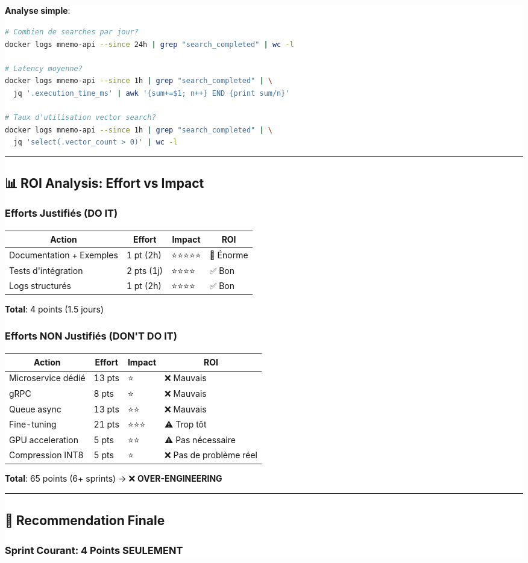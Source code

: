 **Analyse simple**:
```bash
# Combien de searches par jour?
docker logs mnemo-api --since 24h | grep "search_completed" | wc -l

# Latency moyenne?
docker logs mnemo-api --since 1h | grep "search_completed" | \
  jq '.execution_time_ms' | awk '{sum+=$1; n++} END {print sum/n}'

# Taux d'utilisation vector search?
docker logs mnemo-api --since 1h | grep "search_completed" | \
  jq 'select(.vector_count > 0)' | wc -l
```

---

## 📊 ROI Analysis: Effort vs Impact

### Efforts Justifiés (DO IT)

| Action | Effort | Impact | ROI |
|--------|--------|--------|-----|
| Documentation + Exemples | 1 pt (2h) | ⭐⭐⭐⭐⭐ | 🚀 Énorme |
| Tests d'intégration | 2 pts (1j) | ⭐⭐⭐⭐ | ✅ Bon |
| Logs structurés | 1 pt (2h) | ⭐⭐⭐⭐ | ✅ Bon |

**Total**: 4 points (1.5 jours)

### Efforts NON Justifiés (DON'T DO IT)

| Action | Effort | Impact | ROI |
|--------|--------|--------|-----|
| Microservice dédié | 13 pts | ⭐ | ❌ Mauvais |
| gRPC | 8 pts | ⭐ | ❌ Mauvais |
| Queue async | 13 pts | ⭐⭐ | ❌ Mauvais |
| Fine-tuning | 21 pts | ⭐⭐⭐ | ⚠️ Trop tôt |
| GPU acceleration | 5 pts | ⭐⭐ | ⚠️ Pas nécessaire |
| Compression INT8 | 5 pts | ⭐ | ❌ Pas de problème réel |

**Total**: 65 points (6+ sprints) → ❌ **OVER-ENGINEERING**

---

## 🎯 Recommendation Finale

### Sprint Courant: 4 Points SEULEMENT

